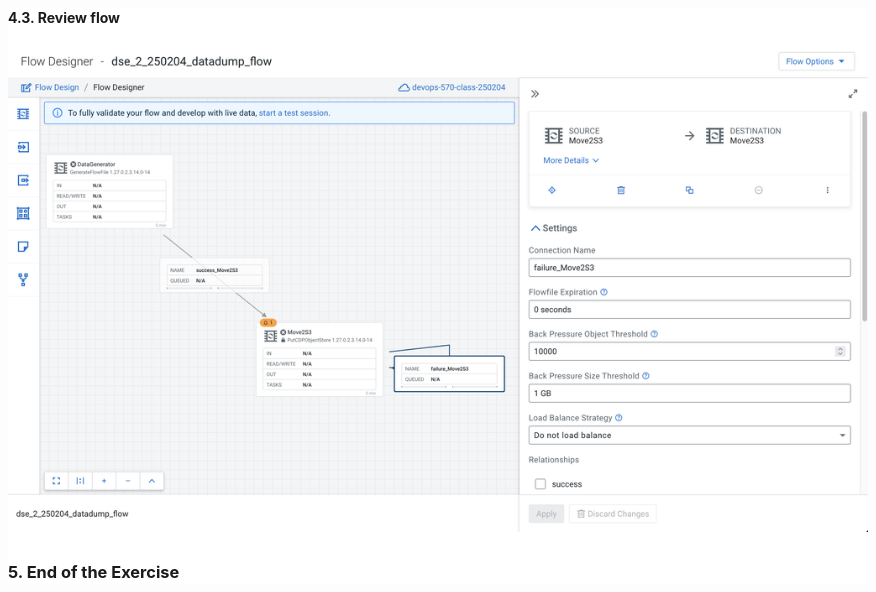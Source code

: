 
#### 4.3. Review flow  <a name="4moJBSY8iPV1-wo0T9NNn"></a>

![Review flow](images/step-48.png)


### 5. End of the Exercise   <a name="1QKdigXKa_6ef7cTNelYd"></a>


